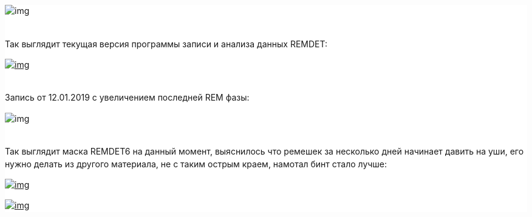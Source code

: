    <img src="{{ site.baseurl }}/assets/images/post007/REM07_2019_01_17_pulse_sm.png" alt="img" width="677" /></a></p>
<p><br>Так выглядит текущая версия программы записи и анализа данных REMDET:</p>     
<p><a  href="{{ site.baseurl }}/assets/images/post007/prog_remdet6.png" class="highslide" onclick="return hs.expand(this)">
   <img src="{{ site.baseurl }}/assets/images/post007/prog_remdet6_sm.png" alt="img" width="677" /></a></p>      
<p><br>Запись от 12.01.2019 с увеличением последней REM фазы:</p>
<p><img src="{{ site.baseurl }}/assets/images/post007/REM02_2019_01_12_zoom.gif" alt="img" width="677"></p>
<p><br>Так выглядит маска REMDET6 на данный момент, выяснилось что ремешек за несколько дней начинает давить на уши, его нужно делать из другого материала, не с таким острым краем, намотал бинт стало лучше:</p>     
<p><a  href="{{ site.baseurl }}/assets/images/post007/mask01.jpg" class="highslide" onclick="return hs.expand(this)">
   <img src="{{ site.baseurl }}/assets/images/post007/mask01_sm.jpg" alt="img" width="677" /></a></p>
<p><a  href="{{ site.baseurl }}/assets/images/post007/mask02.jpg" class="highslide" onclick="return hs.expand(this)">
   <img src="{{ site.baseurl }}/assets/images/post007/mask02_sm.jpg" alt="img" width="677" /></a></p>